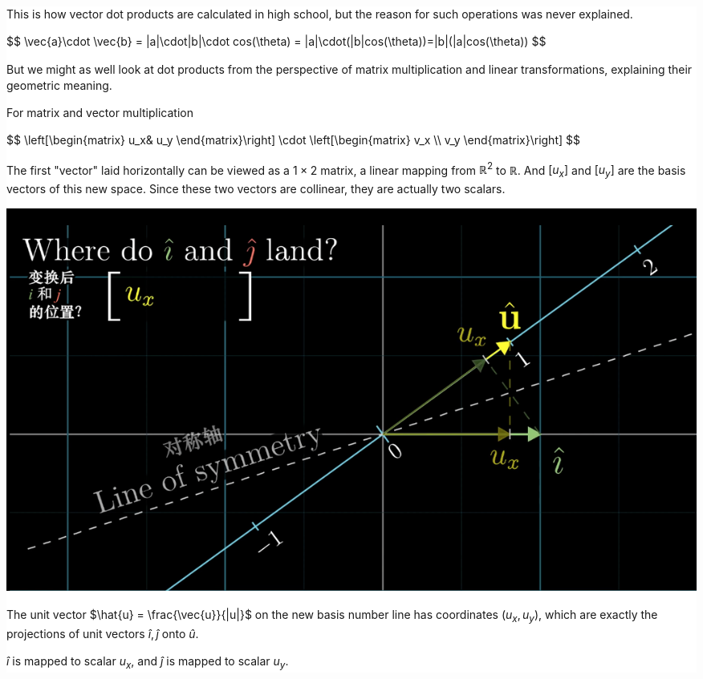 This is how vector dot products are calculated in high school, but the reason for such operations was never explained.

<div>
$$
\vec{a}\cdot \vec{b} = |a|\cdot|b|\cdot cos(\theta) = |a|\cdot(|b|cos(\theta))=|b|(|a|cos(\theta))
$$
</div>

But we might as well look at dot products from the perspective of matrix multiplication and linear transformations, explaining their geometric meaning.

For matrix and vector multiplication
<div>
$$
\left[\begin{matrix} u_x& u_y \end{matrix}\right] \cdot \left[\begin{matrix} v_x \\ v_y \end{matrix}\right]
$$
</div>

The first "vector" laid horizontally can be viewed as a $1\times2$ matrix, a linear mapping from $\mathbb{R}^2$ to $\mathbb{R}$. And $[u_x]$ and $[u_y]$ are the basis vectors of this new space. Since these two vectors are collinear, they are actually two scalars.

![](vector-projection.png)

The unit vector $\hat{u} = \frac{\vec{u}}{|u|}$ on the new basis number line has coordinates $(u_x, u_y)$, which are exactly the projections of unit vectors $\hat{i}, \hat{j}$ onto $\hat{u}$.

$\hat{i}$ is mapped to scalar $u_x$, and $\hat{j}$ is mapped to scalar $u_y$.
